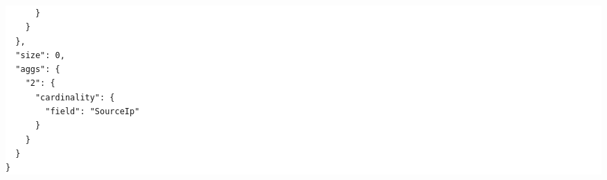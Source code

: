   ```http
        }
      }
    },
    "size": 0,
    "aggs": {
      "2": {
        "cardinality": {
          "field": "SourceIp"
        }
      }
    }
  }
  ```
